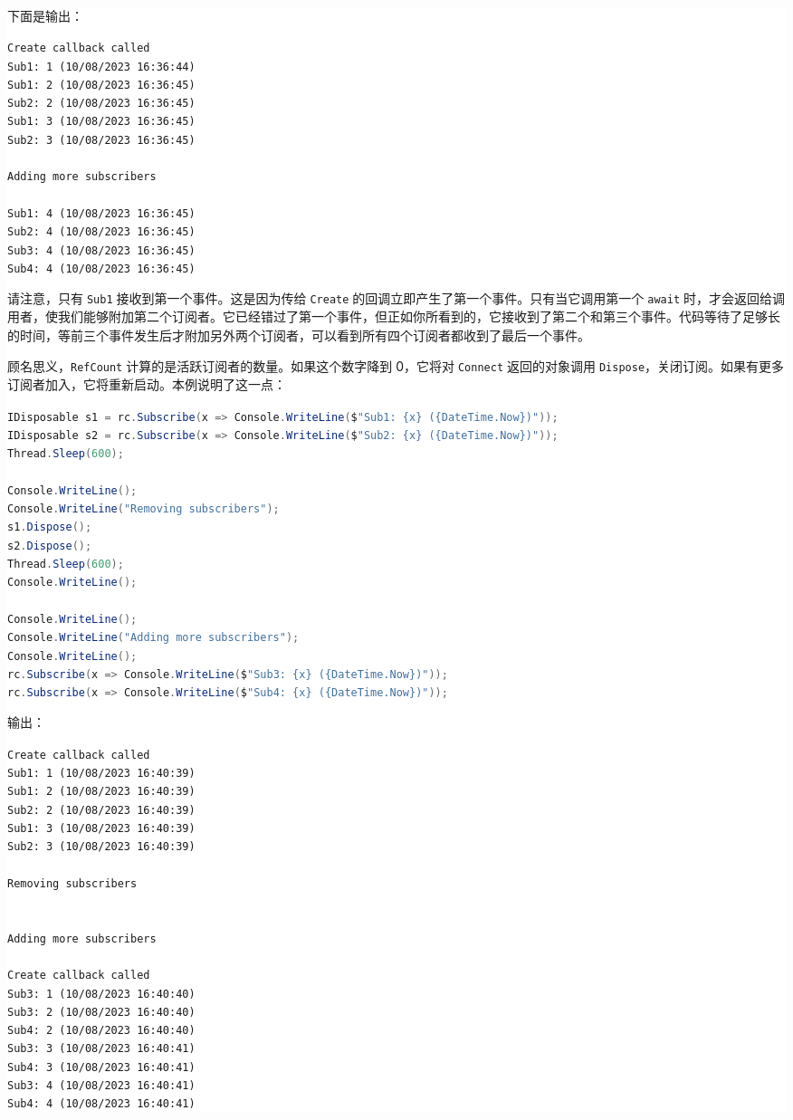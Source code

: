 下面是输出：

```
Create callback called
Sub1: 1 (10/08/2023 16:36:44)
Sub1: 2 (10/08/2023 16:36:45)
Sub2: 2 (10/08/2023 16:36:45)
Sub1: 3 (10/08/2023 16:36:45)
Sub2: 3 (10/08/2023 16:36:45)

Adding more subscribers

Sub1: 4 (10/08/2023 16:36:45)
Sub2: 4 (10/08/2023 16:36:45)
Sub3: 4 (10/08/2023 16:36:45)
Sub4: 4 (10/08/2023 16:36:45)
```

请注意，只有 `Sub1` 接收到第一个事件。这是因为传给 `Create` 的回调立即产生了第一个事件。只有当它调用第一个 `await` 时，才会返回给调用者，使我们能够附加第二个订阅者。它已经错过了第一个事件，但正如你所看到的，它接收到了第二个和第三个事件。代码等待了足够长的时间，等前三个事件发生后才附加另外两个订阅者，可以看到所有四个订阅者都收到了最后一个事件。

顾名思义，`RefCount` 计算的是活跃订阅者的数量。如果这个数字降到 0，它将对 `Connect` 返回的对象调用 `Dispose`，关闭订阅。如果有更多订阅者加入，它将重新启动。本例说明了这一点：

```c#
IDisposable s1 = rc.Subscribe(x => Console.WriteLine($"Sub1: {x} ({DateTime.Now})"));
IDisposable s2 = rc.Subscribe(x => Console.WriteLine($"Sub2: {x} ({DateTime.Now})"));
Thread.Sleep(600);

Console.WriteLine();
Console.WriteLine("Removing subscribers");
s1.Dispose();
s2.Dispose();
Thread.Sleep(600);
Console.WriteLine();

Console.WriteLine();
Console.WriteLine("Adding more subscribers");
Console.WriteLine();
rc.Subscribe(x => Console.WriteLine($"Sub3: {x} ({DateTime.Now})"));
rc.Subscribe(x => Console.WriteLine($"Sub4: {x} ({DateTime.Now})"));
```

输出：

```
Create callback called
Sub1: 1 (10/08/2023 16:40:39)
Sub1: 2 (10/08/2023 16:40:39)
Sub2: 2 (10/08/2023 16:40:39)
Sub1: 3 (10/08/2023 16:40:39)
Sub2: 3 (10/08/2023 16:40:39)

Removing subscribers


Adding more subscribers

Create callback called
Sub3: 1 (10/08/2023 16:40:40)
Sub3: 2 (10/08/2023 16:40:40)
Sub4: 2 (10/08/2023 16:40:40)
Sub3: 3 (10/08/2023 16:40:41)
Sub4: 3 (10/08/2023 16:40:41)
Sub3: 4 (10/08/2023 16:40:41)
Sub4: 4 (10/08/2023 16:40:41)
```
